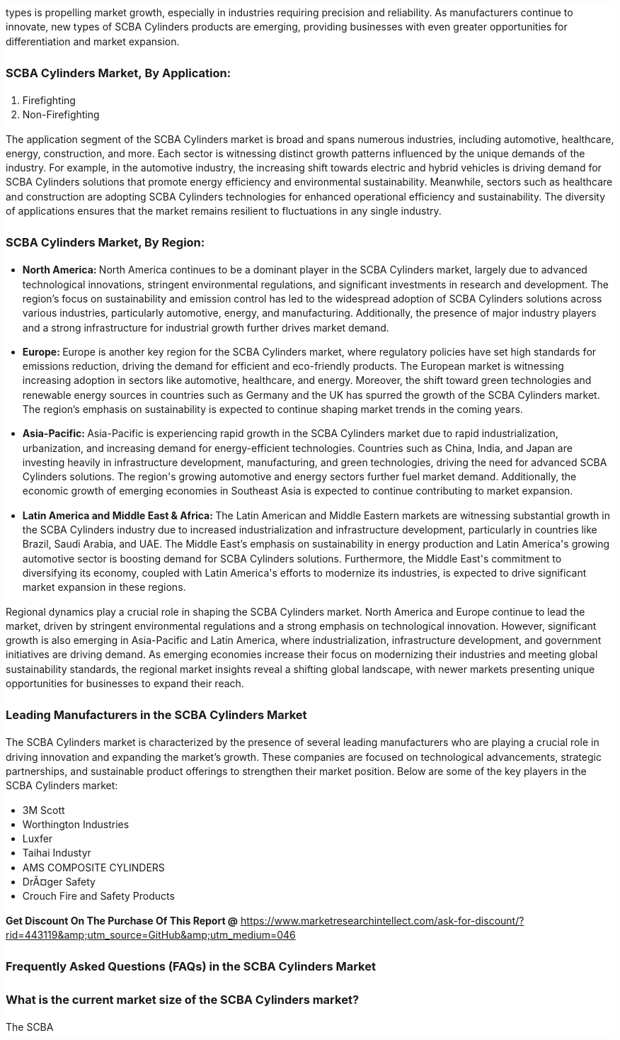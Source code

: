 types is propelling market growth, especially in industries requiring precision and reliability. As manufacturers continue to innovate, new types of SCBA Cylinders products are emerging, providing businesses with even greater opportunities for differentiation and market expansion.</p><h3>SCBA Cylinders Market,&nbsp;By Application:</h3><ol><li>Firefighting<li> Non-Firefighting</li></ol><p>The application segment of the SCBA Cylinders market is broad and spans numerous industries, including automotive, healthcare, energy, construction, and more. Each sector is witnessing distinct growth patterns influenced by the unique demands of the industry. For example, in the automotive industry, the increasing shift towards electric and hybrid vehicles is driving demand for SCBA Cylinders solutions that promote energy efficiency and environmental sustainability. Meanwhile, sectors such as healthcare and construction are adopting SCBA Cylinders technologies for enhanced operational efficiency and sustainability. The diversity of applications ensures that the market remains resilient to fluctuations in any single industry.</p><h3>SCBA Cylinders Market, By Region:</h3><ul><li><p><strong>North America:&nbsp;</strong>North America continues to be a dominant player in the SCBA Cylinders market, largely due to advanced technological innovations, stringent environmental regulations, and significant investments in research and development. The region&rsquo;s focus on sustainability and emission control has led to the widespread adoption of SCBA Cylinders solutions across various industries, particularly automotive, energy, and manufacturing. Additionally, the presence of major industry players and a strong infrastructure for industrial growth further drives market demand.</p></li><li><p><strong><strong>Europe:&nbsp;</strong></strong>Europe is another key region for the SCBA Cylinders market, where regulatory policies have set high standards for emissions reduction, driving the demand for efficient and eco-friendly products. The European market is witnessing increasing adoption in sectors like automotive, healthcare, and energy. Moreover, the shift toward green technologies and renewable energy sources in countries such as Germany and the UK has spurred the growth of the SCBA Cylinders market. The region&rsquo;s emphasis on sustainability is expected to continue shaping market trends in the coming years.</p></li><li><p><strong><strong>Asia-Pacific:&nbsp;</strong></strong>Asia-Pacific is experiencing rapid growth in the SCBA Cylinders market due to rapid industrialization, urbanization, and increasing demand for energy-efficient technologies. Countries such as China, India, and Japan are investing heavily in infrastructure development, manufacturing, and green technologies, driving the need for advanced SCBA Cylinders solutions. The region's growing automotive and energy sectors further fuel market demand. Additionally, the economic growth of emerging economies in Southeast Asia is expected to continue contributing to market expansion.</p></li><li><p><strong><strong>Latin America and Middle East &amp; Africa:&nbsp;</strong></strong>The Latin American and Middle Eastern markets are witnessing substantial growth in the SCBA Cylinders industry due to increased industrialization and infrastructure development, particularly in countries like Brazil, Saudi Arabia, and UAE. The Middle East&rsquo;s emphasis on sustainability in energy production and Latin America's growing automotive sector is boosting demand for SCBA Cylinders solutions. Furthermore, the Middle East's commitment to diversifying its economy, coupled with Latin America's efforts to modernize its industries, is expected to drive significant market expansion in these regions.</p></li></ul><p>Regional dynamics play a crucial role in shaping the SCBA Cylinders market. North America and Europe continue to lead the market, driven by stringent environmental regulations and a strong emphasis on technological innovation. However, significant growth is also emerging in Asia-Pacific and Latin America, where industrialization, infrastructure development, and government initiatives are driving demand. As emerging economies increase their focus on modernizing their industries and meeting global sustainability standards, the regional market insights reveal a shifting global landscape, with newer markets presenting unique opportunities for businesses to expand their reach.</p><h3><strong>Leading Manufacturers in the SCBA Cylinders Market</strong></h3><p>The SCBA Cylinders market is characterized by the presence of several leading manufacturers who are playing a crucial role in driving innovation and expanding the market&rsquo;s growth. These companies are focused on technological advancements, strategic partnerships, and sustainable product offerings to strengthen their market position. Below are some of the key players in the SCBA Cylinders market:</p></div><div class="article-main__content" data-test-id="publishing-text-block"><ul><li><span class="">3M Scott<li> Worthington Industries<li> Luxfer<li> Taihai Industyr<li> AMS COMPOSITE CYLINDERS<li> DrÃ¤ger Safety<li> Crouch Fire and Safety Products</span></li></ul></div><div class="article-main__content" data-test-id="publishing-text-block"><p><span class="font-[700]"><strong>Get Discount On The Purchase Of This Report @</strong> <a href="https://www.marketresearchintellect.com/ask-for-discount/?rid=443119&amp;utm_source=GitHub&amp;utm_medium=046" data-fr-linked="true">https://www.marketresearchintellect.com/ask-for-discount/?rid=443119&amp;utm_source=GitHub&amp;utm_medium=046</a></span></p></div><div class="article-main__content" data-test-id="publishing-text-block"><h3><strong>Frequently Asked Questions (FAQs) in the SCBA Cylinders Market</strong></h3><h3><strong>What is the current market size of the SCBA Cylinders market?</strong></h3><p>The SCBA